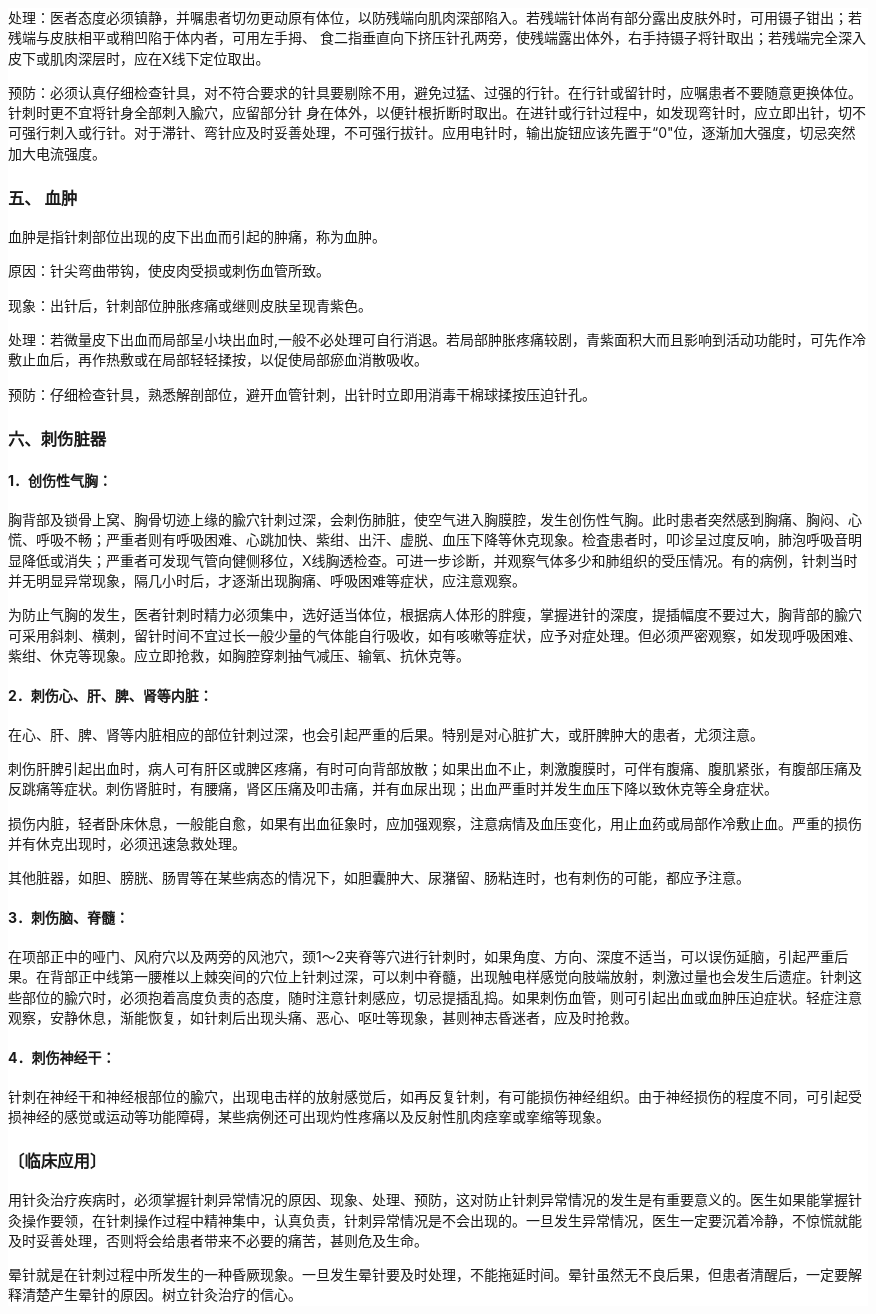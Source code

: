 处理：医者态度必须镇静，并嘱患者切勿更动原有体位，以防残端向肌肉深部陷入。若残端针体尚有部分露出皮肤外时，可用镊子钳出；若残端与皮肤相平或稍凹陷于体内者，可用左手拇、 食二指垂直向下挤压针孔两旁，使残端露出体外，右手持镊子将针取出；若残端完全深入皮下或肌肉深层时，应在X线下定位取出。

预防：必须认真仔细检查针具，对不符合要求的针具要剔除不用，避免过猛、过强的行针。在行针或留针时，应嘱患者不要随意更换体位。针刺时更不宜将针身全部刺入腧穴，应留部分针 身在体外，以便针根折断时取出。在进针或行针过程中，如发现弯针时，应立即出针，切不可强行刺入或行针。对于滞针、弯针应及时妥善处理，不可强行拔针。应用电针时，输出旋钮应该先置于“0"位，逐渐加大强度，切忌突然加大电流强度。

### 五、 血肿

血肿是指针刺部位出现的皮下出血而引起的肿痛，称为血肿。

原因：针尖弯曲带钩，使皮肉受损或刺伤血管所致。

现象：出针后，针刺部位肿胀疼痛或继则皮肤呈现青紫色。

处理：若微量皮下出血而局部呈小块出血时,一般不必处理可自行消退。若局部肿胀疼痛较剧，青紫面积大而且影响到活动功能时，可先作冷敷止血后，再作热敷或在局部轻轻揉按，以促使局部瘀血消散吸收。

预防：仔细检查针具，熟悉解剖部位，避开血管针刺，出针时立即用消毒干棉球揉按压迫针孔。

### 六、刺伤脏器

#### 1．创伤性气胸：

胸背部及锁骨上窝、胸骨切迹上缘的腧穴针刺过深，会刺伤肺脏，使空气进入胸膜腔，发生创伤性气胸。此时患者突然感到胸痛、胸闷、心慌、呼吸不畅；严重者则有呼吸困难、心跳加快、紫绀、出汗、虚脱、血压下降等休克现象。检査患者时，叩诊呈过度反响，肺泡呼吸音明显降低或消失；严重者可发现气管向健侧移位，X线胸透检查。可进一步诊断，并观察气体多少和肺组织的受压情况。有的病例，针刺当时并无明显异常现象，隔几小时后，才逐渐出现胸痛、呼吸困难等症状，应注意观察。

为防止气胸的发生，医者针刺时精力必须集中，选好适当体位，根据病人体形的胖瘦，掌握进针的深度，提插幅度不要过大，胸背部的腧穴可采用斜刺、横刺，留针时间不宜过长一般少量的气体能自行吸收，如有咳嗽等症状，应予对症处理。但必须严密观察，如发现呼吸困难、紫绀、休克等现象。应立即抢救，如胸腔穿刺抽气减压、输氧、抗休克等。

#### 2．刺伤心、肝、脾、肾等内脏：

在心、肝、脾、肾等内脏相应的部位针刺过深，也会引起严重的后果。特别是对心脏扩大，或肝脾肿大的患者，尤须注意。

刺伤肝脾引起出血时，病人可有肝区或脾区疼痛，有时可向背部放散；如果出血不止，刺激腹膜时，可伴有腹痛、腹肌紧张，有腹部压痛及反跳痛等症状。刺伤肾脏时，有腰痛，肾区压痛及叩击痛，并有血尿出现；出血严重时并发生血压下降以致休克等全身症状。

损伤内脏，轻者卧床休息，一般能自愈，如果有出血征象时，应加强观察，注意病情及血压变化，用止血药或局部作冷敷止血。严重的损伤并有休克出现时，必须迅速急救处理。

其他脏器，如胆、膀胱、肠胃等在某些病态的情况下，如胆囊肿大、尿潴留、肠粘连时，也有刺伤的可能，都应予注意。

#### 3．刺伤脑、脊髓：

在项部正中的哑门、风府穴以及两旁的风池穴，颈1〜2夹脊等穴进行针刺时，如果角度、方向、深度不适当，可以误伤延脑，引起严重后果。在背部正中线第一腰椎以上棘突间的穴位上针刺过深，可以刺中脊髓，出现触电样感觉向肢端放射，刺激过量也会发生后遗症。针刺这些部位的腧穴时，必须抱着高度负责的态度，随时注意针刺感应，切忌提插乱捣。如果刺伤血管，则可引起出血或血肿压迫症状。轻症注意观察，安静休息，渐能恢复，如针刺后出现头痛、恶心、呕吐等现象，甚则神志昏迷者，应及时抢救。

#### 4．刺伤神经干：

针刺在神经干和神经根部位的腧穴，出现电击样的放射感觉后，如再反复针刺，有可能损伤神经组织。由于神经损伤的程度不同，可引起受损神经的感觉或运动等功能障碍，某些病例还可出现灼性疼痛以及反射性肌肉痉挛或挛缩等现象。

### 〔临床应用〕

用针灸治疗疾病时，必须掌握针刺异常情况的原因、现象、处理、预防，这对防止针刺异常情况的发生是有重要意义的。医生如果能掌握针灸操作要领，在针刺操作过程中精神集中，认真负责，针刺异常情况是不会出现的。一旦发生异常情况，医生一定要沉着冷静，不惊慌就能及时妥善处理，否则将会给患者带来不必要的痛苦，甚则危及生命。

晕针就是在针刺过程中所发生的一种昏厥现象。一旦发生晕针要及时处理，不能拖延时间。晕针虽然无不良后果，但患者清醒后，一定要解释清楚产生晕针的原因。树立针灸治疗的信心。
